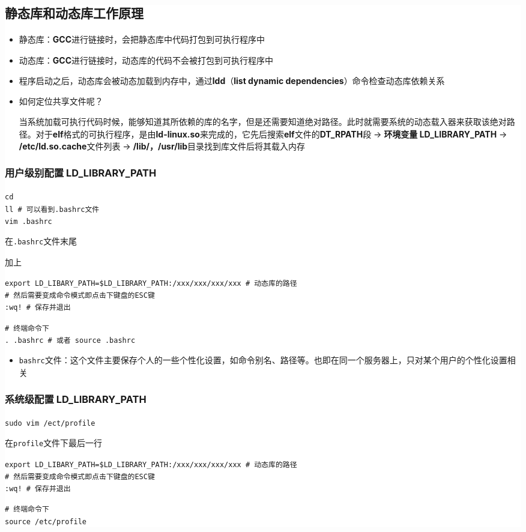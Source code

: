



## 静态库和动态库工作原理

* 静态库：**GCC**进行链接时，会把静态库中代码打包到可执行程序中

* 动态库：**GCC**进行链接时，动态库的代码不会被打包到可执行程序中

* 程序启动之后，动态库会被动态加载到内存中，通过**ldd**（**list dynamic dependencies**）命令检查动态库依赖关系

* 如何定位共享文件呢？

  当系统加载可执行代码时候，能够知道其所依赖的库的名字，但是还需要知道绝对路径。此时就需要系统的动态载入器来获取该绝对路径。对于**elf**格式的可执行程序，是由**ld-linux.so**来完成的，它先后搜索**elf**文件的**DT_RPATH**段 -> **环境变量 LD_LIBRARY_PATH** -> **/etc/ld.so.cache**文件列表 -> **/lib/，/usr/lib**目录找到库文件后将其载入内存

### 用户级别配置 LD_LIBRARY_PATH

```shell
cd
ll # 可以看到.bashrc文件
vim .bashrc
```

在`.bashrc`文件末尾

加上

```shell
export LD_LIBARY_PATH=$LD_LIBRARY_PATH:/xxx/xxx/xxx/xxx # 动态库的路径
# 然后需要变成命令模式即点击下键盘的ESC键
:wq! # 保存并退出
```

```shell
# 终端命令下
. .bashrc # 或者 source .bashrc
```

* `bashrc`文件：这个文件主要保存个人的一些个性化设置，如命令别名、路径等。也即在同一个服务器上，只对某个用户的个性化设置相关

### 系统级配置 LD_LIBRARY_PATH

```shell
sudo vim /ect/profile
```

在`profile`文件下最后一行

```shell
export LD_LIBARY_PATH=$LD_LIBRARY_PATH:/xxx/xxx/xxx/xxx # 动态库的路径
# 然后需要变成命令模式即点击下键盘的ESC键
:wq! # 保存并退出
```

```shel
# 终端命令下
source /etc/profile
```
